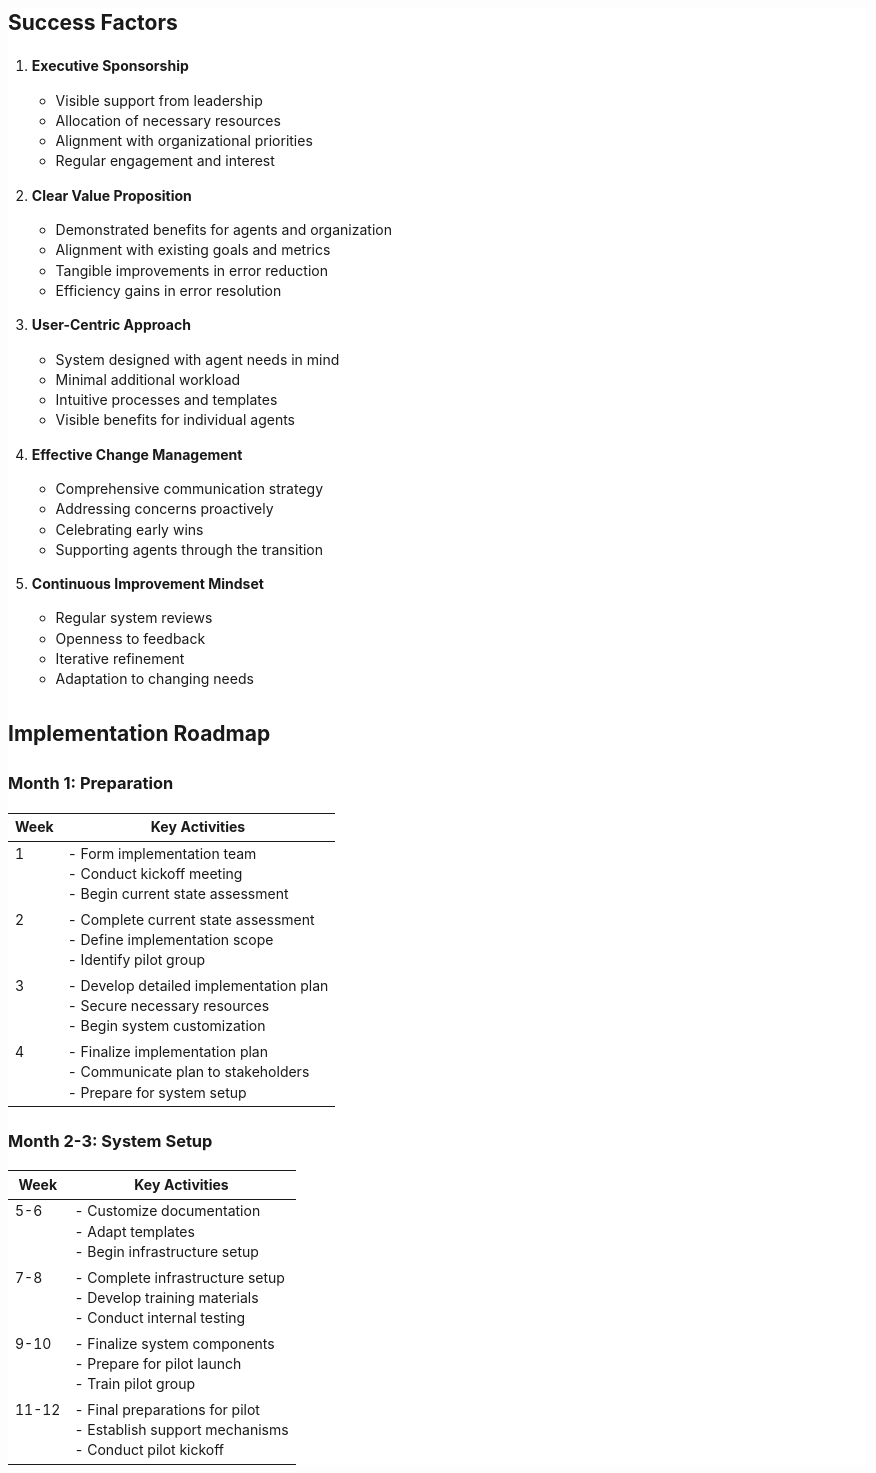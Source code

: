 ## Success Factors

1. **Executive Sponsorship**
   - Visible support from leadership
   - Allocation of necessary resources
   - Alignment with organizational priorities
   - Regular engagement and interest

2. **Clear Value Proposition**
   - Demonstrated benefits for agents and organization
   - Alignment with existing goals and metrics
   - Tangible improvements in error reduction
   - Efficiency gains in error resolution

3. **User-Centric Approach**
   - System designed with agent needs in mind
   - Minimal additional workload
   - Intuitive processes and templates
   - Visible benefits for individual agents

4. **Effective Change Management**
   - Comprehensive communication strategy
   - Addressing concerns proactively
   - Celebrating early wins
   - Supporting agents through the transition

5. **Continuous Improvement Mindset**
   - Regular system reviews
   - Openness to feedback
   - Iterative refinement
   - Adaptation to changing needs

## Implementation Roadmap

### Month 1: Preparation

| Week | Key Activities |
|------|----------------|
| 1 | - Form implementation team<br>- Conduct kickoff meeting<br>- Begin current state assessment |
| 2 | - Complete current state assessment<br>- Define implementation scope<br>- Identify pilot group |
| 3 | - Develop detailed implementation plan<br>- Secure necessary resources<br>- Begin system customization |
| 4 | - Finalize implementation plan<br>- Communicate plan to stakeholders<br>- Prepare for system setup |

### Month 2-3: System Setup

| Week | Key Activities |
|------|----------------|
| 5-6 | - Customize documentation<br>- Adapt templates<br>- Begin infrastructure setup |
| 7-8 | - Complete infrastructure setup<br>- Develop training materials<br>- Conduct internal testing |
| 9-10 | - Finalize system components<br>- Prepare for pilot launch<br>- Train pilot group |
| 11-12 | - Final preparations for pilot<br>- Establish support mechanisms<br>- Conduct pilot kickoff |
